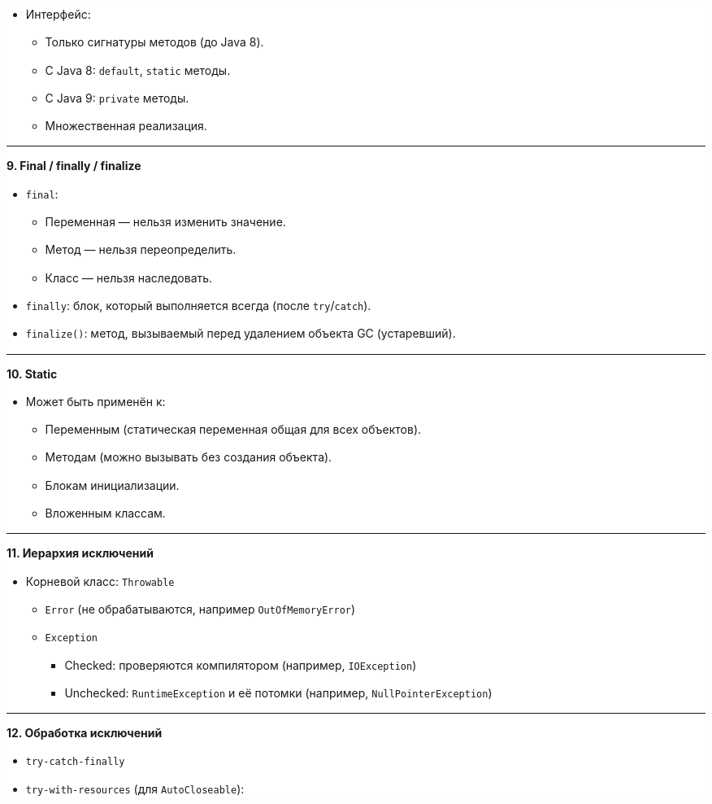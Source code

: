 - Интерфейс:
    
    - Только сигнатуры методов (до Java 8).
        
    - С Java 8: `default`, `static` методы.
        
    - С Java 9: `private` методы.
        
    - Множественная реализация.
        

---

**9. Final / finally / finalize**

- `final`:
    
    - Переменная — нельзя изменить значение.
        
    - Метод — нельзя переопределить.
        
    - Класс — нельзя наследовать.
        
- `finally`: блок, который выполняется всегда (после `try`/`catch`).
    
- `finalize()`: метод, вызываемый перед удалением объекта GC (устаревший).
    

---

**10. Static**

- Может быть применён к:
    
    - Переменным (статическая переменная общая для всех объектов).
        
    - Методам (можно вызывать без создания объекта).
        
    - Блокам инициализации.
        
    - Вложенным классам.
        

---

**11. Иерархия исключений**

- Корневой класс: `Throwable`
    
    - `Error` (не обрабатываются, например `OutOfMemoryError`)
        
    - `Exception`
        
        - Checked: проверяются компилятором (например, `IOException`)
            
        - Unchecked: `RuntimeException` и её потомки (например, `NullPointerException`)
            

---

**12. Обработка исключений**

- `try-catch-finally`
    
- `try-with-resources` (для `AutoCloseable`):
    